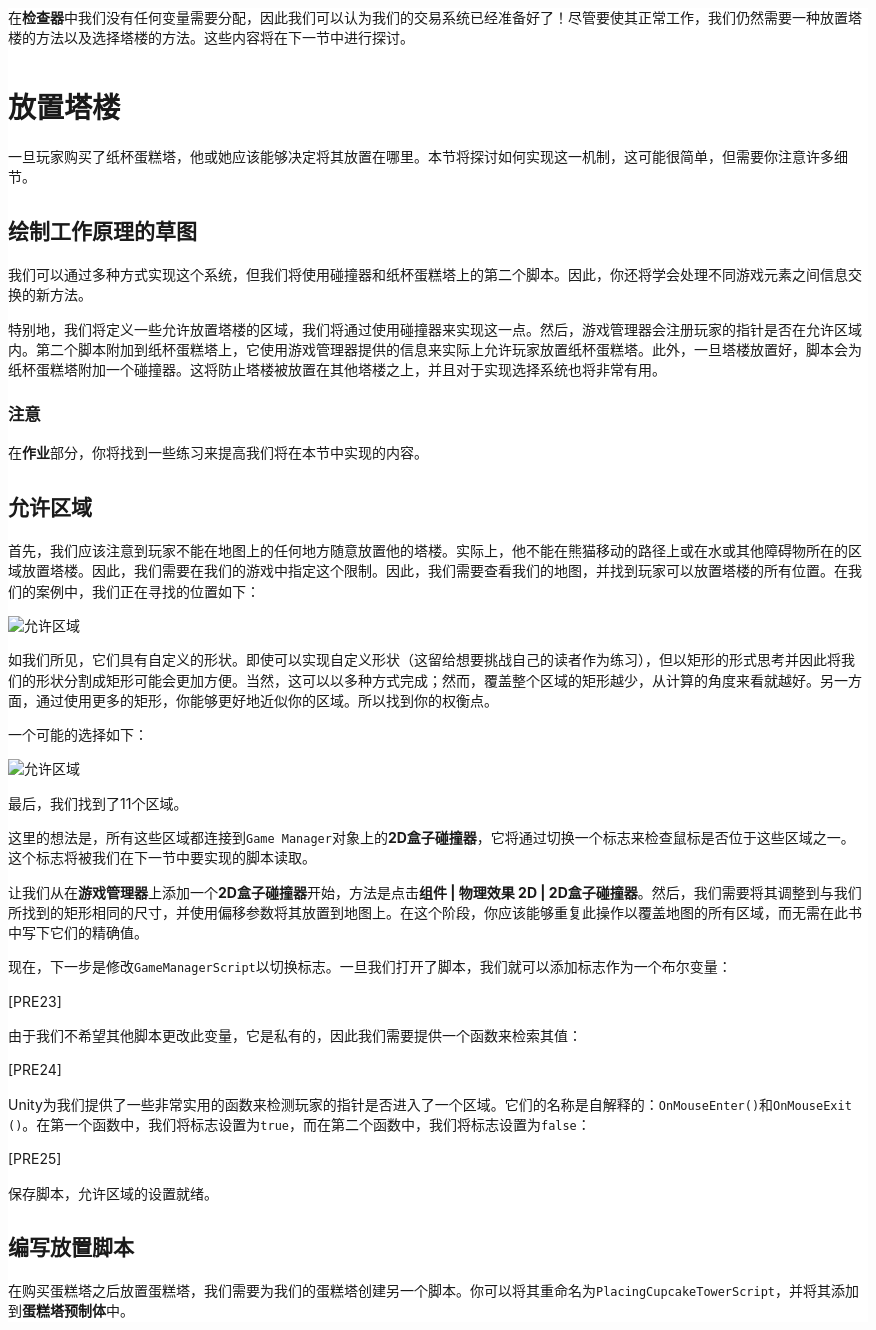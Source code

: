 在**检查器**中我们没有任何变量需要分配，因此我们可以认为我们的交易系统已经准备好了！尽管要使其正常工作，我们仍然需要一种放置塔楼的方法以及选择塔楼的方法。这些内容将在下一节中进行探讨。

# 放置塔楼

一旦玩家购买了纸杯蛋糕塔，他或她应该能够决定将其放置在哪里。本节将探讨如何实现这一机制，这可能很简单，但需要你注意许多细节。

## 绘制工作原理的草图

我们可以通过多种方式实现这个系统，但我们将使用碰撞器和纸杯蛋糕塔上的第二个脚本。因此，你还将学会处理不同游戏元素之间信息交换的新方法。

特别地，我们将定义一些允许放置塔楼的区域，我们将通过使用碰撞器来实现这一点。然后，游戏管理器会注册玩家的指针是否在允许区域内。第二个脚本附加到纸杯蛋糕塔上，它使用游戏管理器提供的信息来实际上允许玩家放置纸杯蛋糕塔。此外，一旦塔楼放置好，脚本会为纸杯蛋糕塔附加一个碰撞器。这将防止塔楼被放置在其他塔楼之上，并且对于实现选择系统也将非常有用。

### 注意

在**作业**部分，你将找到一些练习来提高我们将在本节中实现的内容。

## 允许区域

首先，我们应该注意到玩家不能在地图上的任何地方随意放置他的塔楼。实际上，他不能在熊猫移动的路径上或在水或其他障碍物所在的区域放置塔楼。因此，我们需要在我们的游戏中指定这个限制。因此，我们需要查看我们的地图，并找到玩家可以放置塔楼的所有位置。在我们的案例中，我们正在寻找的位置如下：

![允许区域](img/image00599.jpeg)

如我们所见，它们具有自定义的形状。即使可以实现自定义形状（这留给想要挑战自己的读者作为练习），但以矩形的形式思考并因此将我们的形状分割成矩形可能会更加方便。当然，这可以以多种方式完成；然而，覆盖整个区域的矩形越少，从计算的角度来看就越好。另一方面，通过使用更多的矩形，你能够更好地近似你的区域。所以找到你的权衡点。

一个可能的选择如下：

![允许区域](img/image00600.jpeg)

最后，我们找到了11个区域。

这里的想法是，所有这些区域都连接到`Game Manager`对象上的**2D盒子碰撞器**，它将通过切换一个标志来检查鼠标是否位于这些区域之一。这个标志将被我们在下一节中要实现的脚本读取。

让我们从在**游戏管理器**上添加一个**2D盒子碰撞器**开始，方法是点击**组件 | 物理效果 2D | 2D盒子碰撞器**。然后，我们需要将其调整到与我们所找到的矩形相同的尺寸，并使用偏移参数将其放置到地图上。在这个阶段，你应该能够重复此操作以覆盖地图的所有区域，而无需在此书中写下它们的精确值。

现在，下一步是修改`GameManagerScript`以切换标志。一旦我们打开了脚本，我们就可以添加标志作为一个布尔变量：

[PRE23]

由于我们不希望其他脚本更改此变量，它是私有的，因此我们需要提供一个函数来检索其值：

[PRE24]

Unity为我们提供了一些非常实用的函数来检测玩家的指针是否进入了一个区域。它们的名称是自解释的：`OnMouseEnter()`和`OnMouseExit()`。在第一个函数中，我们将标志设置为`true`，而在第二个函数中，我们将标志设置为`false`：

[PRE25]

保存脚本，允许区域的设置就绪。

## 编写放置脚本

在购买蛋糕塔之后放置蛋糕塔，我们需要为我们的蛋糕塔创建另一个脚本。你可以将其重命名为`PlacingCupcakeTowerScript`，并将其添加到**蛋糕塔预制体**中。
